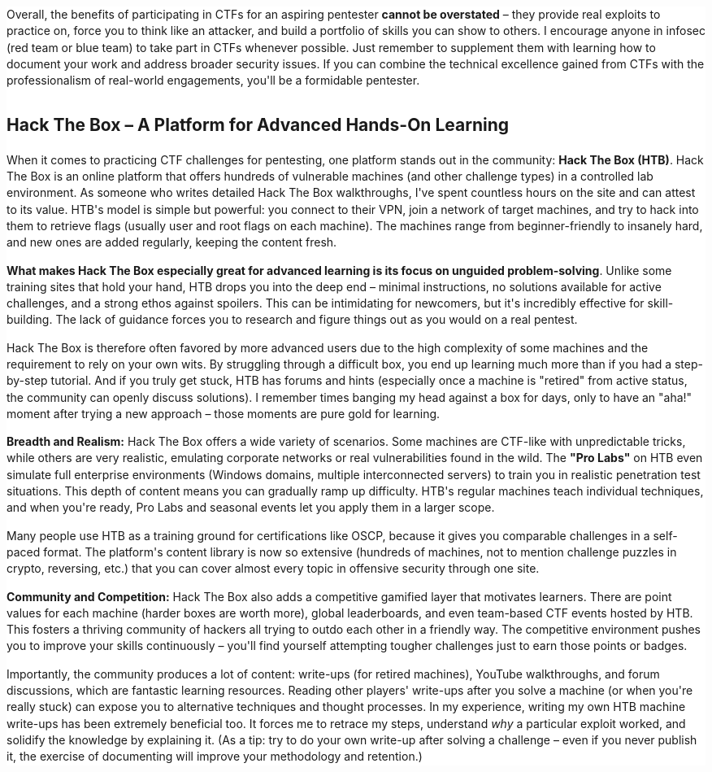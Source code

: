 Overall, the benefits of participating in CTFs for an aspiring pentester **cannot be overstated** – they provide real exploits to practice on, force you to think like an attacker, and build a portfolio of skills you can show to others. I encourage anyone in infosec (red team or blue team) to take part in CTFs whenever possible. Just remember to supplement them with learning how to document your work and address broader security issues. If you can combine the technical excellence gained from CTFs with the professionalism of real-world engagements, you'll be a formidable pentester.

## Hack The Box – A Platform for Advanced Hands-On Learning

When it comes to practicing CTF challenges for pentesting, one platform stands out in the community: **Hack The Box (HTB)**. Hack The Box is an online platform that offers hundreds of vulnerable machines (and other challenge types) in a controlled lab environment. As someone who writes detailed Hack The Box walkthroughs, I've spent countless hours on the site and can attest to its value. HTB's model is simple but powerful: you connect to their VPN, join a network of target machines, and try to hack into them to retrieve flags (usually user and root flags on each machine). The machines range from beginner-friendly to insanely hard, and new ones are added regularly, keeping the content fresh.

**What makes Hack The Box especially great for advanced learning is its focus on unguided problem-solving**. Unlike some training sites that hold your hand, HTB drops you into the deep end – minimal instructions, no solutions available for active challenges, and a strong ethos against spoilers. This can be intimidating for newcomers, but it's incredibly effective for skill-building. The lack of guidance forces you to research and figure things out as you would on a real pentest. 

Hack The Box is therefore often favored by more advanced users due to the high complexity of some machines and the requirement to rely on your own wits. By struggling through a difficult box, you end up learning much more than if you had a step-by-step tutorial. And if you truly get stuck, HTB has forums and hints (especially once a machine is "retired" from active status, the community can openly discuss solutions). I remember times banging my head against a box for days, only to have an "aha!" moment after trying a new approach – those moments are pure gold for learning.

**Breadth and Realism:** Hack The Box offers a wide variety of scenarios. Some machines are CTF-like with unpredictable tricks, while others are very realistic, emulating corporate networks or real vulnerabilities found in the wild. The **"Pro Labs"** on HTB even simulate full enterprise environments (Windows domains, multiple interconnected servers) to train you in realistic penetration test situations. This depth of content means you can gradually ramp up difficulty. HTB's regular machines teach individual techniques, and when you're ready, Pro Labs and seasonal events let you apply them in a larger scope. 

Many people use HTB as a training ground for certifications like OSCP, because it gives you comparable challenges in a self-paced format. The platform's content library is now so extensive (hundreds of machines, not to mention challenge puzzles in crypto, reversing, etc.) that you can cover almost every topic in offensive security through one site.

**Community and Competition:** Hack The Box also adds a competitive gamified layer that motivates learners. There are point values for each machine (harder boxes are worth more), global leaderboards, and even team-based CTF events hosted by HTB. This fosters a thriving community of hackers all trying to outdo each other in a friendly way. The competitive environment pushes you to improve your skills continuously – you'll find yourself attempting tougher challenges just to earn those points or badges. 

Importantly, the community produces a lot of content: write-ups (for retired machines), YouTube walkthroughs, and forum discussions, which are fantastic learning resources. Reading other players' write-ups after you solve a machine (or when you're really stuck) can expose you to alternative techniques and thought processes. In my experience, writing my own HTB machine write-ups has been extremely beneficial too. It forces me to retrace my steps, understand _why_ a particular exploit worked, and solidify the knowledge by explaining it. (As a tip: try to do your own write-up after solving a challenge – even if you never publish it, the exercise of documenting will improve your methodology and retention.)
